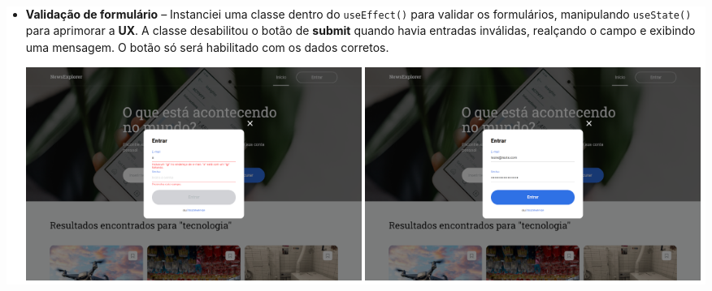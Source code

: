 - **Validação de formulário** – Instanciei uma classe dentro do `useEffect()` para validar os formulários, manipulando `useState()` para aprimorar a **UX**. A classe desabilitou o botão de **submit** quando havia entradas inválidas, realçando o campo e exibindo uma mensagem. O botão só será habilitado com os dados corretos.

  <img src="./src/images/screenshot__form_invalid.png" alt="Captura de tela do formulário inválido" width="49.4%"/> <img src="./src/images/screenshot__form_valid.png" alt="Captura de tela do formulário válido" width="49.4%"/>
